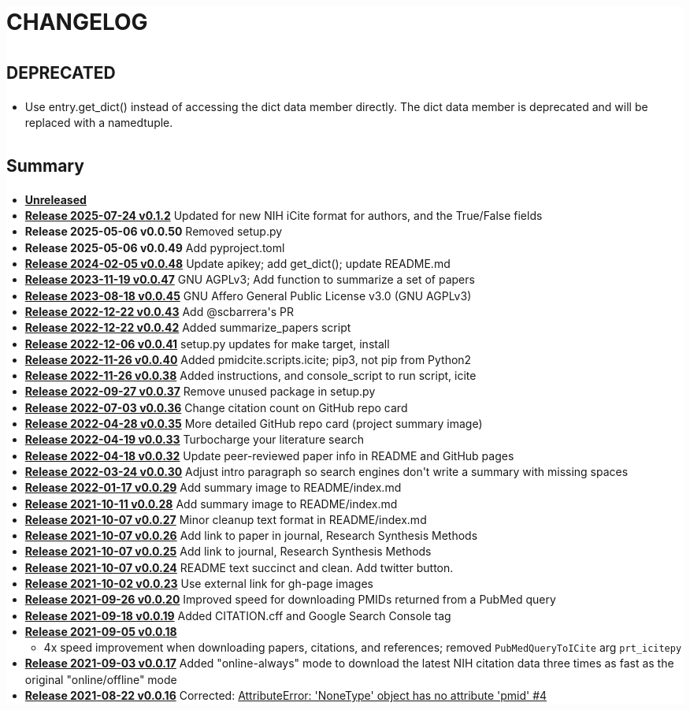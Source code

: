 # CHANGELOG

## DEPRECATED
* Use entry.get_dict() instead of accessing the dict data member directly. 
  The dict data member is deprecated and will be replaced with a namedtuple.

## Summary

* [**Unreleased**](#unreleased)
* [**Release 2025-07-24 v0.1.2**](#release-2025-07-24-v012) Updated for new NIH iCite format for authors, and the True/False fields
* **Release 2025-05-06 v0.0.50** Removed setup.py
* **Release 2025-05-06 v0.0.49** Add pyproject.toml
* [**Release 2024-02-05 v0.0.48**](#release-2024-06-20-v0048) Update apikey; add get_dict(); update README.md
* [**Release 2023-11-19 v0.0.47**](#release-2023-11-19-v0047) GNU AGPLv3; Add function to summarize a set of papers
* [**Release 2023-08-18 v0.0.45**](#release-2023-08-18-v0045) GNU Affero General Public License v3.0 (GNU AGPLv3)
* [**Release 2022-12-22 v0.0.43**](#release-2023-01-30-v0043) Add @scbarrera's PR
* [**Release 2022-12-22 v0.0.42**](#release-2022-12-22-v0042) Added summarize_papers script
* [**Release 2022-12-06 v0.0.41**](#release-2022-12-06-v0041) setup.py updates for make target, install 
* [**Release 2022-11-26 v0.0.40**](#release-2022-11-28-v0040) Added pmidcite.scripts.icite; pip3, not pip from Python2
* [**Release 2022-11-26 v0.0.38**](#release-2022-11-26-v0038) Added instructions, and console_script to run script, icite
* [**Release 2022-09-27 v0.0.37**](#release-2022-09-27-v0037) Remove unused package in setup.py
* [**Release 2022-07-03 v0.0.36**](#release-2022-07-03-v0036) Change citation count on GitHub repo card
* [**Release 2022-04-28 v0.0.35**](#release-2022-04-28-v0035) More detailed GitHub repo card (project summary image)
* [**Release 2022-04-19 v0.0.33**](#release-2022-04-19-v0033) Turbocharge your literature search
* [**Release 2022-04-18 v0.0.32**](#release-2022-04-18-v0032) Update peer-reviewed paper info in README and GitHub pages
* [**Release 2022-03-24 v0.0.30**](#release-2022-03-24-v0030) Adjust intro paragraph so search engines don't write a summary with missing spaces
* [**Release 2022-01-17 v0.0.29**](#release-2022-01-17-v0029) Add summary image to README/index.md
* [**Release 2021-10-11 v0.0.28**](#release-2021-10-11-v0028) Add summary image to README/index.md
* [**Release 2021-10-07 v0.0.27**](#release-2021-10-07-v0027) Minor cleanup text format in README/index.md
* [**Release 2021-10-07 v0.0.26**](#release-2021-10-07-v0026) Add link to paper in journal, Research Synthesis Methods
* [**Release 2021-10-07 v0.0.25**](#release-2021-10-07-v0025) Add link to journal, Research Synthesis Methods
* [**Release 2021-10-07 v0.0.24**](#release-2021-10-07-v0024) README text succinct and clean. Add twitter button.
* [**Release 2021-10-02 v0.0.23**](#release-2021-10-02-v0023) Use external link for gh-page images
* [**Release 2021-09-26 v0.0.20**](#release-2021-09-26-v0020) Improved speed for downloading PMIDs returned from a PubMed query
* [**Release 2021-09-18 v0.0.19**](#release-2021-09-18-v0019) Added CITATION.cff and Google Search Console tag
* [**Release 2021-09-05 v0.0.18**](#release-2021-09-05-v0018)
  * 4x speed improvement when downloading papers, citations, and references; removed `PubMedQueryToICite` arg `prt_icitepy`
* [**Release 2021-09-03 v0.0.17**](#release-2021-09-03-v0017)
  Added "online-always" mode to download the latest NIH citation data three times as fast as the original "online/offline" mode
* [**Release 2021-08-22 v0.0.16**](#release-2021-08-22-v0016)
  Corrected: [AttributeError: 'NoneType' object has no attribute 'pmid' #4](https://github.com/dvklopfenstein/pmidcite/issues/4)